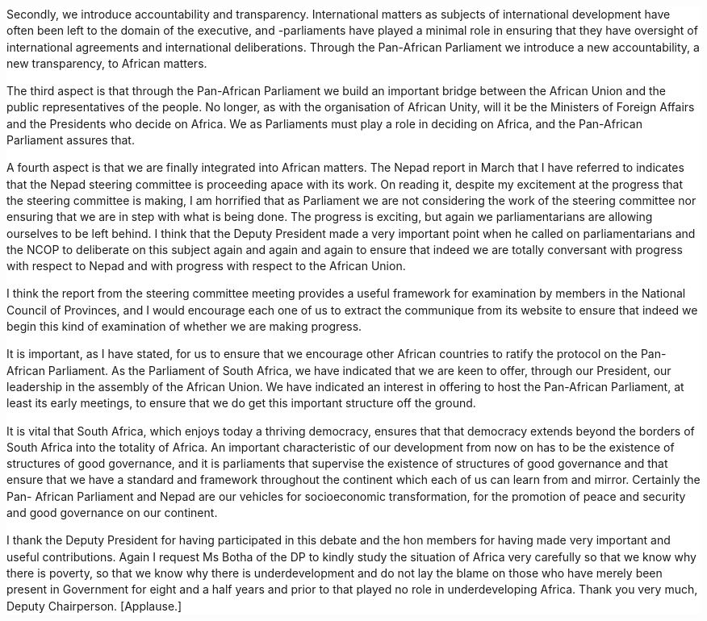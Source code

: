 Secondly,  we  introduce  accountability  and  transparency.   International
matters as subjects of international development have  often  been  left  to
the domain of the executive, and -parliaments have played a minimal role  in
ensuring  that  they  have  oversight  of   international   agreements   and
international  deliberations.  Through   the   Pan-African   Parliament   we
introduce a new accountability, a new transparency, to African matters.

The third aspect is that through the  Pan-African  Parliament  we  build  an
important bridge between the African Union and  the  public  representatives
of the people. No longer, as with the organisation of  African  Unity,  will
it be the Ministers of Foreign Affairs and  the  Presidents  who  decide  on
Africa. We as Parliaments must play a role in deciding on  Africa,  and  the
Pan-African Parliament assures that.

A fourth aspect is that we are finally integrated into African matters.  The
Nepad report in March that I have  referred  to  indicates  that  the  Nepad
steering committee is  proceeding  apace  with  its  work.  On  reading  it,
despite my excitement  at  the  progress  that  the  steering  committee  is
making, I am horrified that as Parliament we are not  considering  the  work
of the steering committee nor ensuring that we are  in  step  with  what  is
being done. The progress is exciting,  but  again  we  parliamentarians  are
allowing ourselves to be left behind. I  think  that  the  Deputy  President
made a very important point when he called on parliamentarians and the  NCOP
to deliberate on this subject again and  again  and  again  to  ensure  that
indeed we are totally conversant with progress with  respect  to  Nepad  and
with progress with respect to the African Union.

I think the report from the steering committee  meeting  provides  a  useful
framework for examination by members in the National Council  of  Provinces,
and I would encourage each one of us to  extract  the  communique  from  its
website to ensure that indeed we begin this kind of examination  of  whether
we are making progress.

It is important, as I have stated, for us to ensure that we encourage  other
African countries to ratify the protocol on the Pan-African  Parliament.  As
the Parliament of South Africa, we  have  indicated  that  we  are  keen  to
offer, through our President, our leadership in the assembly of the  African
Union. We have indicated an interest in offering  to  host  the  Pan-African
Parliament, at least its early meetings, to  ensure  that  we  do  get  this
important structure off the ground.

It is vital that South Africa, which  enjoys  today  a  thriving  democracy,
ensures that that democracy extends beyond the borders of South Africa  into
the totality of Africa. An important characteristic of our development  from
now on has to be the existence of structures of good governance, and  it  is
parliaments that supervise the existence of structures  of  good  governance
and that ensure that  we  have  a  standard  and  framework  throughout  the
continent which each of us can learn from and  mirror.  Certainly  the  Pan-
African  Parliament  and  Nepad   are   our   vehicles   for   socioeconomic
transformation, for the promotion of peace and security and good  governance
on our continent.

I thank the Deputy President for having participated in this debate and  the
hon members for having made very important and useful  contributions.  Again
I request Ms Botha of the DP to kindly study the situation  of  Africa  very
carefully so that we know why there is poverty, so that we  know  why  there
is underdevelopment and do not lay the blame on those who have  merely  been
present in Government for eight and a half years and prior  to  that  played
no role in underdeveloping Africa. Thank you very much, Deputy  Chairperson.
[Applause.]
